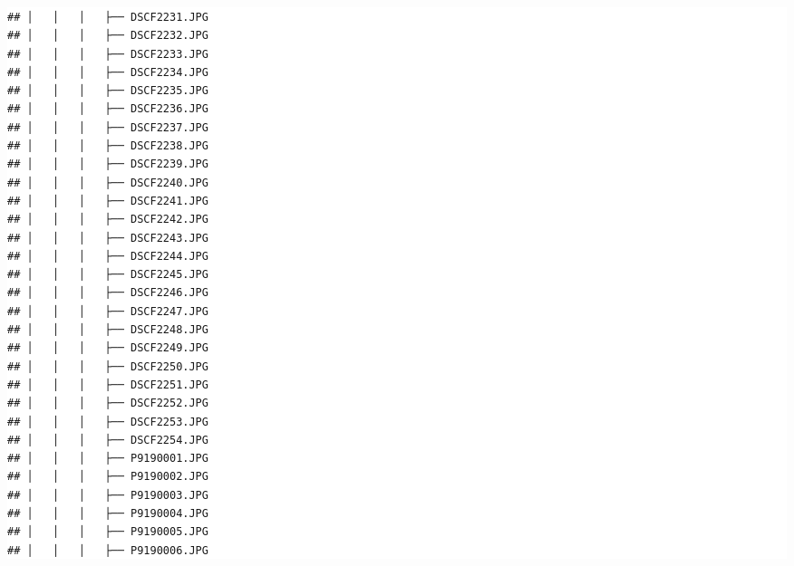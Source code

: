     ## │   │   │   ├── DSCF2231.JPG
    ## │   │   │   ├── DSCF2232.JPG
    ## │   │   │   ├── DSCF2233.JPG
    ## │   │   │   ├── DSCF2234.JPG
    ## │   │   │   ├── DSCF2235.JPG
    ## │   │   │   ├── DSCF2236.JPG
    ## │   │   │   ├── DSCF2237.JPG
    ## │   │   │   ├── DSCF2238.JPG
    ## │   │   │   ├── DSCF2239.JPG
    ## │   │   │   ├── DSCF2240.JPG
    ## │   │   │   ├── DSCF2241.JPG
    ## │   │   │   ├── DSCF2242.JPG
    ## │   │   │   ├── DSCF2243.JPG
    ## │   │   │   ├── DSCF2244.JPG
    ## │   │   │   ├── DSCF2245.JPG
    ## │   │   │   ├── DSCF2246.JPG
    ## │   │   │   ├── DSCF2247.JPG
    ## │   │   │   ├── DSCF2248.JPG
    ## │   │   │   ├── DSCF2249.JPG
    ## │   │   │   ├── DSCF2250.JPG
    ## │   │   │   ├── DSCF2251.JPG
    ## │   │   │   ├── DSCF2252.JPG
    ## │   │   │   ├── DSCF2253.JPG
    ## │   │   │   ├── DSCF2254.JPG
    ## │   │   │   ├── P9190001.JPG
    ## │   │   │   ├── P9190002.JPG
    ## │   │   │   ├── P9190003.JPG
    ## │   │   │   ├── P9190004.JPG
    ## │   │   │   ├── P9190005.JPG
    ## │   │   │   ├── P9190006.JPG